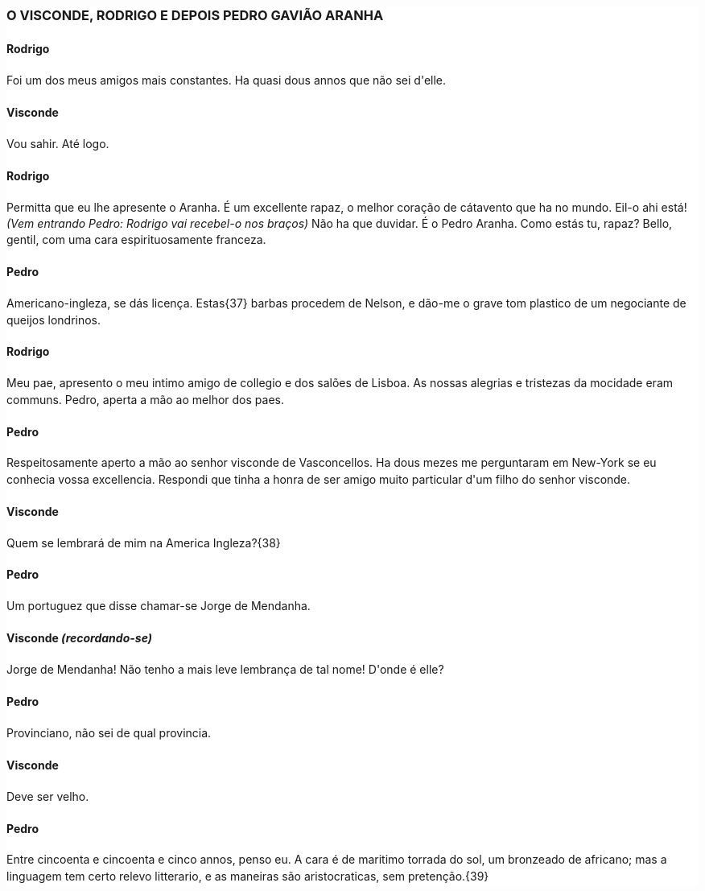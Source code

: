### O VISCONDE, RODRIGO E DEPOIS PEDRO GAVIÃO ARANHA

#### Rodrigo

Foi um dos meus amigos mais constantes. Ha quasi dous annos que não sei d'elle.

#### Visconde

Vou sahir. Até logo.

#### Rodrigo

Permitta que eu lhe apresente o Aranha. É um excellente rapaz, o melhor coração de cátavento que ha no mundo. Eil-o ahi está! _(Vem entrando Pedro: Rodrigo vai recebel-o nos braços)_ Não ha que duvidar. É o Pedro Aranha. Como estás tu, rapaz? Bello, gentil, com uma cara espirituosamente franceza.

#### Pedro

Americano-ingleza, se dás licença. Estas{37} barbas procedem de Nelson, e dão-me o grave tom plastico de um negociante de queijos londrinos.

#### Rodrigo

Meu pae, apresento o meu intimo amigo de collegio e dos salões de Lisboa. As nossas alegrias e tristezas da mocidade eram communs. Pedro, aperta a mão ao melhor dos paes.

#### Pedro

Respeitosamente aperto a mão ao senhor visconde de Vasconcellos. Ha dous mezes me perguntaram em New-York se eu conhecia vossa excellencia. Respondi que tinha a honra de ser amigo muito particular d'um filho do senhor visconde.

#### Visconde

Quem se lembrará de mim na America Ingleza?{38}

#### Pedro

Um portuguez que disse chamar-se Jorge de Mendanha.

#### Visconde _(recordando-se)_

Jorge de Mendanha! Não tenho a mais leve lembrança de tal nome! D'onde é elle?

#### Pedro

Provinciano, não sei de qual provincia.

#### Visconde

Deve ser velho.

#### Pedro

Entre cincoenta e cincoenta e cinco annos, penso eu. A cara é de maritimo torrada do sol, um bronzeado de africano; mas a linguagem tem certo relevo litterario, e as maneiras são aristocraticas, sem pretenção.{39}
